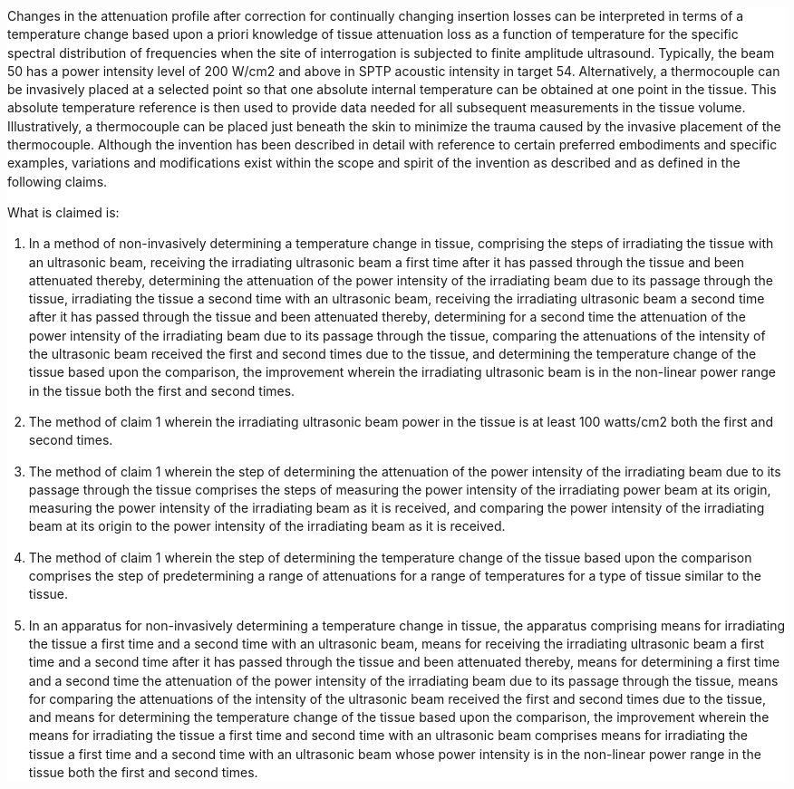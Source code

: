 Changes in the attenuation profile after correction for continually changing insertion losses can be interpreted in terms of a temperature change based upon a priori knowledge of tissue attenuation loss as a function of temperature for the specific spectral distribution of frequencies when the site of interrogation is subjected to finite amplitude ultrasound. Typically, the beam 50 has a power intensity level of 200 W/cm2 and above in SPTP acoustic intensity in target 54.
Alternatively, a thermocouple can be invasively placed at a selected point so that one absolute internal temperature can be obtained at one point in the tissue. This absolute temperature reference is then used to provide data needed for all subsequent measurements in the tissue volume. Illustratively, a thermocouple can be placed just beneath the skin to minimize the trauma caused by the invasive placement of the thermocouple.
Although the invention has been described in detail with reference to certain preferred embodiments and specific examples, variations and modifications exist within the scope and spirit of the invention as described and as defined in the following claims.

What is claimed is:
 
1. In a method of non-invasively determining a temperature change in tissue, comprising the steps of irradiating the tissue with an ultrasonic beam, receiving the irradiating ultrasonic beam a first time after it has passed through the tissue and been attenuated thereby, determining the attenuation of the power intensity of the irradiating beam due to its passage through the tissue, irradiating the tissue a second time with an ultrasonic beam, receiving the irradiating ultrasonic beam a second time after it has passed through the tissue and been attenuated thereby, determining for a second time the attenuation of the power intensity of the irradiating beam due to its passage through the tissue, comparing the attenuations of the intensity of the ultrasonic beam received the first and second times due to the tissue, and determining the temperature change of the tissue based upon the comparison, the improvement wherein the irradiating ultrasonic beam is in the non-linear power range in the tissue both the first and second times.

  
2. The method of claim 1 wherein the irradiating ultrasonic beam power in the tissue is at least 100 watts/cm2 both the first and second times.

  
3. The method of claim 1 wherein the step of determining the attenuation of the power intensity of the irradiating beam due to its passage through the tissue comprises the steps of measuring the power intensity of the irradiating power beam at its origin, measuring the power intensity of the irradiating beam as it is received, and comparing the power intensity of the irradiating beam at its origin to the power intensity of the irradiating beam as it is received.

  
4. The method of claim 1 wherein the step of determining the temperature change of the tissue based upon the comparison comprises the step of predetermining a range of attenuations for a range of temperatures for a type of tissue similar to the tissue.

  
5. In an apparatus for non-invasively determining a temperature change in tissue, the apparatus comprising means for irradiating the tissue a first time and a second time with an ultrasonic beam, means for receiving the irradiating ultrasonic beam a first time and a second time after it has passed through the tissue and been attenuated thereby, means for determining a first time and a second time the attenuation of the power intensity of the irradiating beam due to its passage through the tissue, means for comparing the attenuations of the intensity of the ultrasonic beam received the first and second times due to the tissue, and means for determining the temperature change of the tissue based upon the comparison, the improvement wherein the means for irradiating the tissue a first time and second time with an ultrasonic beam comprises means for irradiating the tissue a first time and a second time with an ultrasonic beam whose power intensity is in the non-linear power range in the tissue both the first and second times.
